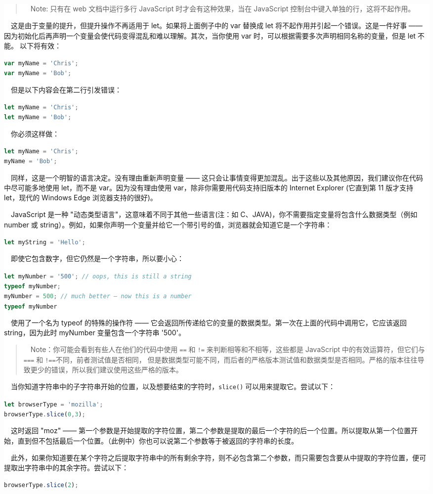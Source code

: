 > &emsp;Note: 只有在 web 文档中运行多行 JavaScript 时才会有这种效果，当在 JavaScript 控制台中键入单独的行，这将不起作用。

&emsp;这是由于变量的提升，但提升操作不再适用于 let。如果将上面例子中的 var 替换成 let 将不起作用并引起一个错误。这是一件好事 —— 因为初始化后再声明一个变量会使代码变得混乱和难以理解。其次，当你使用 var 时，可以根据需要多次声明相同名称的变量，但是 let 不能。 以下将有效：

```javascript
var myName = 'Chris';
var myName = 'Bob';
```

&emsp;但是以下内容会在第二行引发错误：

```javascript
let myName = 'Chris';
let myName = 'Bob';
```

&emsp;你必须这样做：

```javascript
let myName = 'Chris';
myName = 'Bob';
```

&emsp;同样，这是一个明智的语言决定。没有理由重新声明变量 —— 这只会让事情变得更加混乱。出于这些以及其他原因，我们建议你在代码中尽可能多地使用 let，而不是 var。因为没有理由使用 var，除非你需要用代码支持旧版本的 Internet Explorer (它直到第 11 版才支持 let，现代的 Windows Edge 浏览器支持的很好)。

&emsp;JavaScript 是一种 "动态类型语言"，这意味着不同于其他一些语言(注：如 C、JAVA)，你不需要指定变量将包含什么数据类型（例如 number 或 string）。例如，如果你声明一个变量并给它一个带引号的值，浏览器就会知道它是一个字符串：

```javascript
let myString = 'Hello';
```

&emsp;即使它包含数字，但它仍然是一个字符串，所以要小心：

```javascript
let myNumber = '500'; // oops, this is still a string
typeof myNumber;
myNumber = 500; // much better — now this is a number
typeof myNumber
```

&emsp;使用了一个名为 typeof 的特殊的操作符 —— 它会返回所传递给它的变量的数据类型。第一次在上面的代码中调用它，它应该返回 string，因为此时 myNumber 变量包含一个字符串 '500'。

> &emsp;Note：你可能会看到有些人在他们的代码中使用 `==` 和 `!=` 来判断相等和不相等，这些都是 JavaScript 中的有效运算符，但它们与 `===` 和 `!==`不同，前者测试值是否相同， 但是数据类型可能不同，而后者的严格版本测试值和数据类型是否相同。严格的版本往往导致更少的错误，所以我们建议使用这些严格的版本。

&emsp;当你知道字符串中的子字符串开始的位置，以及想要结束的字符时，`slice()` 可以用来提取它。尝试以下：

```javascript
let browserType = 'mozilla';
browserType.slice(0,3);
```

&emsp;这时返回 "moz" —— 第一个参数是开始提取的字符位置，第二个参数是提取的最后一个字符的后一个位置。所以提取从第一个位置开始，直到但不包括最后一个位置。（此例中）你也可以说第二个参数等于被返回的字符串的长度。

&emsp;此外，如果你知道要在某个字符之后提取字符串中的所有剩余字符，则不必包含第二个参数，而只需要包含要从中提取的字符位置，便可提取出字符串中的其余字符。尝试以下：

```javascript
browserType.slice(2);
```
